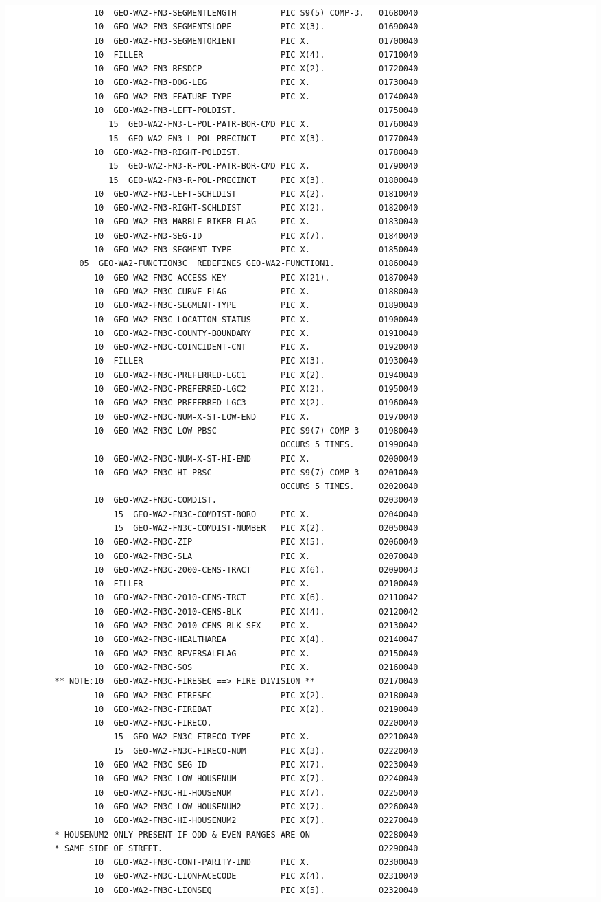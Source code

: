                       10  GEO-WA2-FN3-SEGMENTLENGTH         PIC S9(5) COMP-3.   01680040
                      10  GEO-WA2-FN3-SEGMENTSLOPE          PIC X(3).           01690040
                      10  GEO-WA2-FN3-SEGMENTORIENT         PIC X.              01700040
                      10  FILLER                            PIC X(4).           01710040
                      10  GEO-WA2-FN3-RESDCP                PIC X(2).           01720040
                      10  GEO-WA2-FN3-DOG-LEG               PIC X.              01730040
                      10  GEO-WA2-FN3-FEATURE-TYPE          PIC X.              01740040
                      10  GEO-WA2-FN3-LEFT-POLDIST.                             01750040
                         15  GEO-WA2-FN3-L-POL-PATR-BOR-CMD PIC X.              01760040
                         15  GEO-WA2-FN3-L-POL-PRECINCT     PIC X(3).           01770040
                      10  GEO-WA2-FN3-RIGHT-POLDIST.                            01780040
                         15  GEO-WA2-FN3-R-POL-PATR-BOR-CMD PIC X.              01790040
                         15  GEO-WA2-FN3-R-POL-PRECINCT     PIC X(3).           01800040
                      10  GEO-WA2-FN3-LEFT-SCHLDIST         PIC X(2).           01810040
                      10  GEO-WA2-FN3-RIGHT-SCHLDIST        PIC X(2).           01820040
                      10  GEO-WA2-FN3-MARBLE-RIKER-FLAG     PIC X.              01830040
                      10  GEO-WA2-FN3-SEG-ID                PIC X(7).           01840040
                      10  GEO-WA2-FN3-SEGMENT-TYPE          PIC X.              01850040
                   05  GEO-WA2-FUNCTION3C  REDEFINES GEO-WA2-FUNCTION1.         01860040
                      10  GEO-WA2-FN3C-ACCESS-KEY           PIC X(21).          01870040
                      10  GEO-WA2-FN3C-CURVE-FLAG           PIC X.              01880040
                      10  GEO-WA2-FN3C-SEGMENT-TYPE         PIC X.              01890040
                      10  GEO-WA2-FN3C-LOCATION-STATUS      PIC X.              01900040
                      10  GEO-WA2-FN3C-COUNTY-BOUNDARY      PIC X.              01910040
                      10  GEO-WA2-FN3C-COINCIDENT-CNT       PIC X.              01920040
                      10  FILLER                            PIC X(3).           01930040
                      10  GEO-WA2-FN3C-PREFERRED-LGC1       PIC X(2).           01940040
                      10  GEO-WA2-FN3C-PREFERRED-LGC2       PIC X(2).           01950040
                      10  GEO-WA2-FN3C-PREFERRED-LGC3       PIC X(2).           01960040
                      10  GEO-WA2-FN3C-NUM-X-ST-LOW-END     PIC X.              01970040
                      10  GEO-WA2-FN3C-LOW-PBSC             PIC S9(7) COMP-3    01980040
                                                            OCCURS 5 TIMES.     01990040
                      10  GEO-WA2-FN3C-NUM-X-ST-HI-END      PIC X.              02000040
                      10  GEO-WA2-FN3C-HI-PBSC              PIC S9(7) COMP-3    02010040
                                                            OCCURS 5 TIMES.     02020040
                      10  GEO-WA2-FN3C-COMDIST.                                 02030040
                          15  GEO-WA2-FN3C-COMDIST-BORO     PIC X.              02040040
                          15  GEO-WA2-FN3C-COMDIST-NUMBER   PIC X(2).           02050040
                      10  GEO-WA2-FN3C-ZIP                  PIC X(5).           02060040
                      10  GEO-WA2-FN3C-SLA                  PIC X.              02070040
                      10  GEO-WA2-FN3C-2000-CENS-TRACT      PIC X(6).           02090043
                      10  FILLER                            PIC X.              02100040
                      10  GEO-WA2-FN3C-2010-CENS-TRCT       PIC X(6).           02110042
                      10  GEO-WA2-FN3C-2010-CENS-BLK        PIC X(4).           02120042
                      10  GEO-WA2-FN3C-2010-CENS-BLK-SFX    PIC X.              02130042
                      10  GEO-WA2-FN3C-HEALTHAREA           PIC X(4).           02140047
                      10  GEO-WA2-FN3C-REVERSALFLAG         PIC X.              02150040
                      10  GEO-WA2-FN3C-SOS                  PIC X.              02160040
              ** NOTE:10  GEO-WA2-FN3C-FIRESEC ==> FIRE DIVISION **             02170040
                      10  GEO-WA2-FN3C-FIRESEC              PIC X(2).           02180040
                      10  GEO-WA2-FN3C-FIREBAT              PIC X(2).           02190040
                      10  GEO-WA2-FN3C-FIRECO.                                  02200040
                          15  GEO-WA2-FN3C-FIRECO-TYPE      PIC X.              02210040
                          15  GEO-WA2-FN3C-FIRECO-NUM       PIC X(3).           02220040
                      10  GEO-WA2-FN3C-SEG-ID               PIC X(7).           02230040
                      10  GEO-WA2-FN3C-LOW-HOUSENUM         PIC X(7).           02240040
                      10  GEO-WA2-FN3C-HI-HOUSENUM          PIC X(7).           02250040
                      10  GEO-WA2-FN3C-LOW-HOUSENUM2        PIC X(7).           02260040
                      10  GEO-WA2-FN3C-HI-HOUSENUM2         PIC X(7).           02270040
              * HOUSENUM2 ONLY PRESENT IF ODD & EVEN RANGES ARE ON              02280040
              * SAME SIDE OF STREET.                                            02290040
                      10  GEO-WA2-FN3C-CONT-PARITY-IND      PIC X.              02300040
                      10  GEO-WA2-FN3C-LIONFACECODE         PIC X(4).           02310040
                      10  GEO-WA2-FN3C-LIONSEQ              PIC X(5).           02320040
